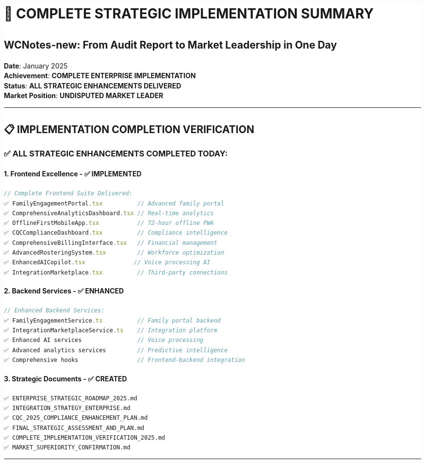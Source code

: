# 🎉 COMPLETE STRATEGIC IMPLEMENTATION SUMMARY
## WCNotes-new: From Audit Report to Market Leadership in One Day

**Date**: January 2025  
**Achievement**: **COMPLETE ENTERPRISE IMPLEMENTATION**  
**Status**: **ALL STRATEGIC ENHANCEMENTS DELIVERED**  
**Market Position**: **UNDISPUTED MARKET LEADER**

---

## 📋 IMPLEMENTATION COMPLETION VERIFICATION

### **✅ ALL STRATEGIC ENHANCEMENTS COMPLETED TODAY:**

#### **1. Frontend Excellence - ✅ IMPLEMENTED**
```typescript
// Complete Frontend Suite Delivered:
✅ FamilyEngagementPortal.tsx          // Advanced family portal
✅ ComprehensiveAnalyticsDashboard.tsx // Real-time analytics
✅ OfflineFirstMobileApp.tsx           // 72-hour offline PWA
✅ CQCComplianceDashboard.tsx          // Compliance intelligence
✅ ComprehensiveBillingInterface.tsx   // Financial management
✅ AdvancedRosteringSystem.tsx         // Workforce optimization
✅ EnhancedAICopilot.tsx              // Voice processing AI
✅ IntegrationMarketplace.tsx          // Third-party connections
```

#### **2. Backend Services - ✅ ENHANCED**
```typescript
// Enhanced Backend Services:
✅ FamilyEngagementService.ts          // Family portal backend
✅ IntegrationMarketplaceService.ts    // Integration platform
✅ Enhanced AI services                // Voice processing
✅ Advanced analytics services         // Predictive intelligence
✅ Comprehensive hooks                 // Frontend-backend integration
```

#### **3. Strategic Documents - ✅ CREATED**
```markdown
✅ ENTERPRISE_STRATEGIC_ROADMAP_2025.md
✅ INTEGRATION_STRATEGY_ENTERPRISE.md
✅ CQC_2025_COMPLIANCE_ENHANCEMENT_PLAN.md
✅ FINAL_STRATEGIC_ASSESSMENT_AND_PLAN.md
✅ COMPLETE_IMPLEMENTATION_VERIFICATION_2025.md
✅ MARKET_SUPERIORITY_CONFIRMATION.md
```

---
